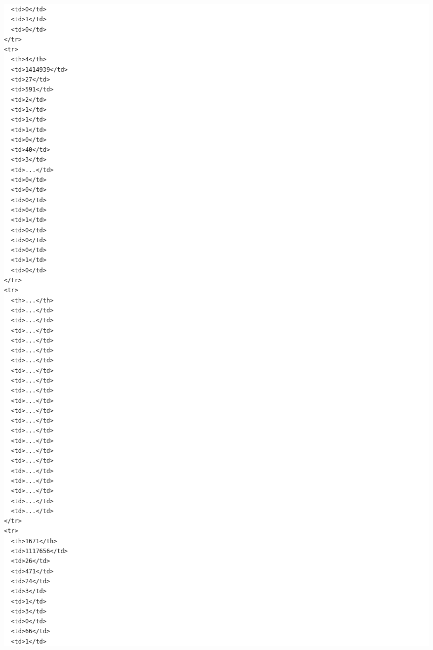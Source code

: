       <td>0</td>
      <td>1</td>
      <td>0</td>
    </tr>
    <tr>
      <th>4</th>
      <td>1414939</td>
      <td>27</td>
      <td>591</td>
      <td>2</td>
      <td>1</td>
      <td>1</td>
      <td>1</td>
      <td>0</td>
      <td>40</td>
      <td>3</td>
      <td>...</td>
      <td>0</td>
      <td>0</td>
      <td>0</td>
      <td>0</td>
      <td>1</td>
      <td>0</td>
      <td>0</td>
      <td>0</td>
      <td>1</td>
      <td>0</td>
    </tr>
    <tr>
      <th>...</th>
      <td>...</td>
      <td>...</td>
      <td>...</td>
      <td>...</td>
      <td>...</td>
      <td>...</td>
      <td>...</td>
      <td>...</td>
      <td>...</td>
      <td>...</td>
      <td>...</td>
      <td>...</td>
      <td>...</td>
      <td>...</td>
      <td>...</td>
      <td>...</td>
      <td>...</td>
      <td>...</td>
      <td>...</td>
      <td>...</td>
      <td>...</td>
    </tr>
    <tr>
      <th>1671</th>
      <td>1117656</td>
      <td>26</td>
      <td>471</td>
      <td>24</td>
      <td>3</td>
      <td>1</td>
      <td>3</td>
      <td>0</td>
      <td>66</td>
      <td>1</td>